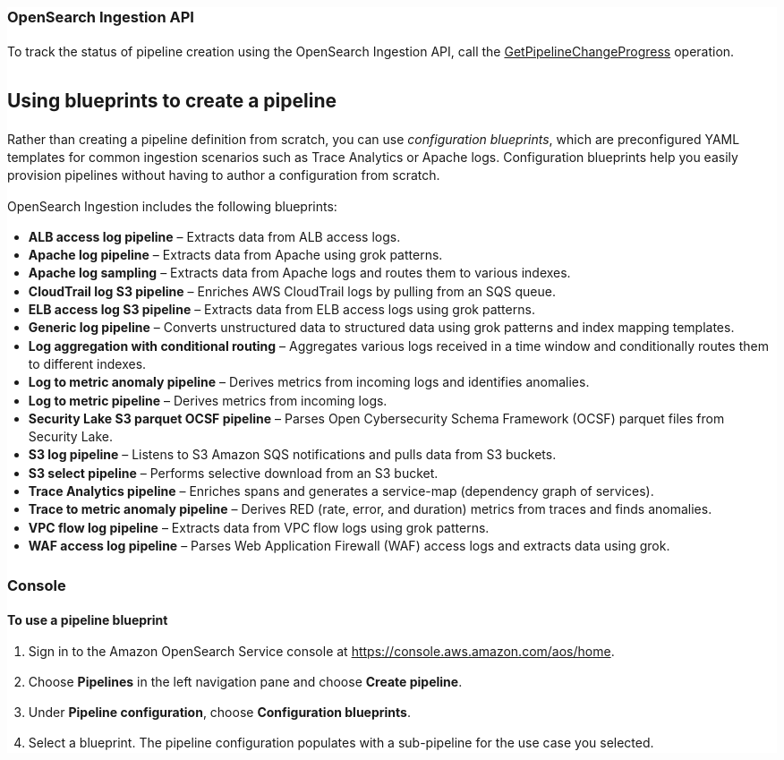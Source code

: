 ### OpenSearch Ingestion API<a name="get-pipeline-progress-api"></a>

To track the status of pipeline creation using the OpenSearch Ingestion API, call the [GetPipelineChangeProgress](https://docs.aws.amazon.com/opensearch-service/latest/APIReference/API_osis_GetPipelineChangeProgress.html) operation\.

## Using blueprints to create a pipeline<a name="pipeline-blueprint"></a>

Rather than creating a pipeline definition from scratch, you can use *configuration blueprints*, which are preconfigured YAML templates for common ingestion scenarios such as Trace Analytics or Apache logs\. Configuration blueprints help you easily provision pipelines without having to author a configuration from scratch\.

OpenSearch Ingestion includes the following blueprints:
+ **ALB access log pipeline** – Extracts data from ALB access logs\.
+ **Apache log pipeline** – Extracts data from Apache using grok patterns\.
+ **Apache log sampling** – Extracts data from Apache logs and routes them to various indexes\.
+ **CloudTrail log S3 pipeline** – Enriches AWS CloudTrail logs by pulling from an SQS queue\.
+ **ELB access log S3 pipeline** – Extracts data from ELB access logs using grok patterns\.
+ **Generic log pipeline** – Converts unstructured data to structured data using grok patterns and index mapping templates\.
+ **Log aggregation with conditional routing** – Aggregates various logs received in a time window and conditionally routes them to different indexes\.
+ **Log to metric anomaly pipeline** – Derives metrics from incoming logs and identifies anomalies\.
+ **Log to metric pipeline** – Derives metrics from incoming logs\.
+ **Security Lake S3 parquet OCSF pipeline** – Parses Open Cybersecurity Schema Framework \(OCSF\) parquet files from Security Lake\.
+ **S3 log pipeline** – Listens to S3 Amazon SQS notifications and pulls data from S3 buckets\.
+ **S3 select pipeline** – Performs selective download from an S3 bucket\.
+ **Trace Analytics pipeline** – Enriches spans and generates a service\-map \(dependency graph of services\)\.
+ **Trace to metric anomaly pipeline** – Derives RED \(rate, error, and duration\) metrics from traces and finds anomalies\.
+ **VPC flow log pipeline** – Extracts data from VPC flow logs using grok patterns\.
+ **WAF access log pipeline** – Parses Web Application Firewall \(WAF\) access logs and extracts data using grok\.

### Console<a name="pipeline-blueprint-console"></a>

**To use a pipeline blueprint**

1. Sign in to the Amazon OpenSearch Service console at [https://console\.aws\.amazon\.com/aos/home](https://console.aws.amazon.com/aos/home)\.

1. Choose **Pipelines** in the left navigation pane and choose **Create pipeline**\.

1. Under **Pipeline configuration**, choose **Configuration blueprints**\.

1. Select a blueprint\. The pipeline configuration populates with a sub\-pipeline for the use case you selected\.
